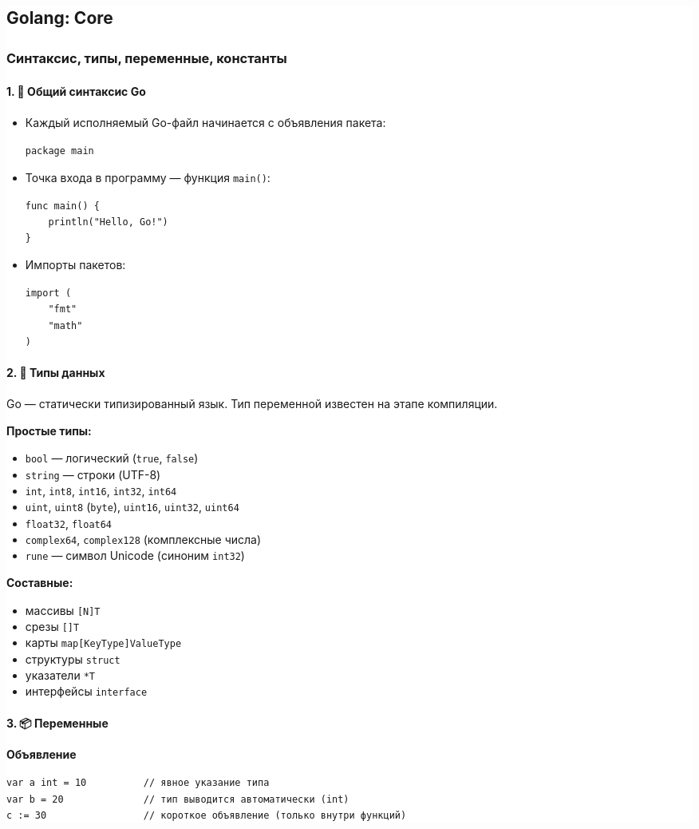 
<a name="-core"></a>
## Golang: Core

<a name="-syntax-types-variables-constants"></a>
### Синтаксис, типы, переменные, константы

#### 1. 📝 Общий синтаксис Go

- Каждый исполняемый Go-файл начинается с объявления пакета:
  ```
  package main
  ```
- Точка входа в программу — функция `main()`:
  ```
  func main() {
      println("Hello, Go!")
  }
  ```
- Импорты пакетов:
  ```
  import (
      "fmt"
      "math"
  )
  ```

#### 2. 🔢 Типы данных

Go — статически типизированный язык. Тип переменной известен на этапе компиляции.

**Простые типы:**
- `bool` — логический (`true`, `false`)
- `string` — строки (UTF-8)
- `int`, `int8`, `int16`, `int32`, `int64`
- `uint`, `uint8` (`byte`), `uint16`, `uint32`, `uint64`
- `float32`, `float64`
- `complex64`, `complex128` (комплексные числа)
- `rune` — символ Unicode (синоним `int32`)

**Составные:**
- массивы `[N]T`
- срезы `[]T`
- карты `map[KeyType]ValueType`
- структуры `struct`
- указатели `*T`
- интерфейсы `interface`

#### 3. 📦 Переменные

**Объявление**
```
var a int = 10          // явное указание типа
var b = 20              // тип выводится автоматически (int)
c := 30                 // короткое объявление (только внутри функций)
```
